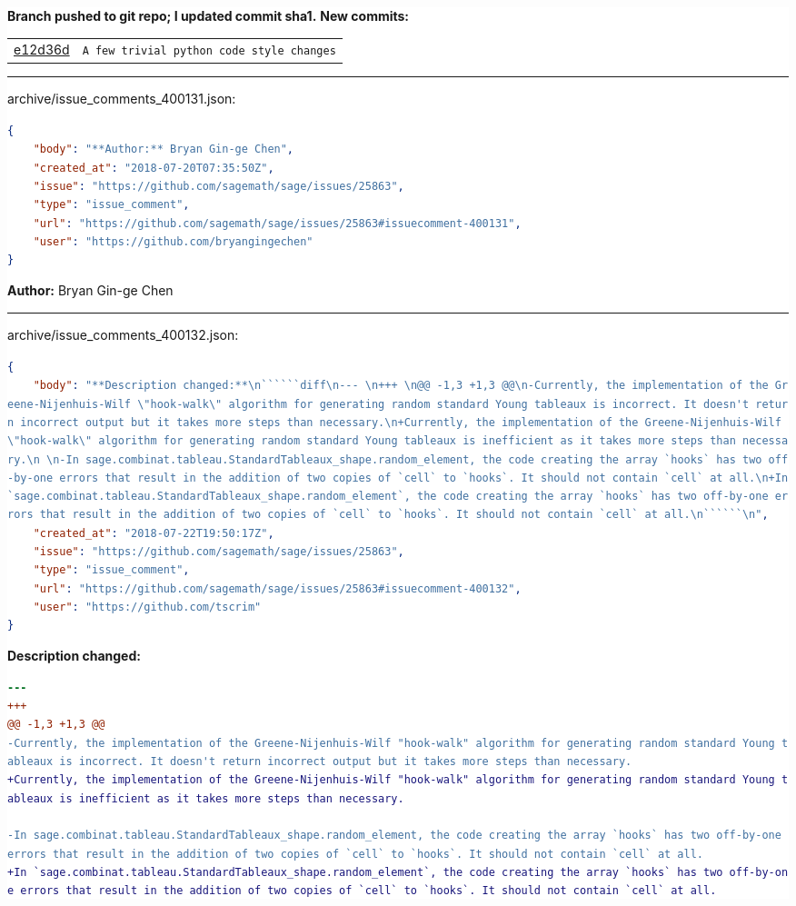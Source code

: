 <a id='comment:2'></a>
**Branch pushed to git repo; I updated commit sha1.** **New commits:**
<table><tr><td><a href="https://github.com/sagemath/sagetrac-mirror/commit/e12d36d844be5b722e6e295bc3a38c2603ac5414">e12d36d</a></td><td><code>A few trivial python code style changes</code></td></tr></table>




---

archive/issue_comments_400131.json:
```json
{
    "body": "**Author:** Bryan Gin-ge Chen",
    "created_at": "2018-07-20T07:35:50Z",
    "issue": "https://github.com/sagemath/sage/issues/25863",
    "type": "issue_comment",
    "url": "https://github.com/sagemath/sage/issues/25863#issuecomment-400131",
    "user": "https://github.com/bryangingechen"
}
```

**Author:** Bryan Gin-ge Chen



---

archive/issue_comments_400132.json:
```json
{
    "body": "**Description changed:**\n``````diff\n--- \n+++ \n@@ -1,3 +1,3 @@\n-Currently, the implementation of the Greene-Nijenhuis-Wilf \"hook-walk\" algorithm for generating random standard Young tableaux is incorrect. It doesn't return incorrect output but it takes more steps than necessary.\n+Currently, the implementation of the Greene-Nijenhuis-Wilf \"hook-walk\" algorithm for generating random standard Young tableaux is inefficient as it takes more steps than necessary.\n \n-In sage.combinat.tableau.StandardTableaux_shape.random_element, the code creating the array `hooks` has two off-by-one errors that result in the addition of two copies of `cell` to `hooks`. It should not contain `cell` at all.\n+In `sage.combinat.tableau.StandardTableaux_shape.random_element`, the code creating the array `hooks` has two off-by-one errors that result in the addition of two copies of `cell` to `hooks`. It should not contain `cell` at all.\n``````\n",
    "created_at": "2018-07-22T19:50:17Z",
    "issue": "https://github.com/sagemath/sage/issues/25863",
    "type": "issue_comment",
    "url": "https://github.com/sagemath/sage/issues/25863#issuecomment-400132",
    "user": "https://github.com/tscrim"
}
```

**Description changed:**
``````diff
--- 
+++ 
@@ -1,3 +1,3 @@
-Currently, the implementation of the Greene-Nijenhuis-Wilf "hook-walk" algorithm for generating random standard Young tableaux is incorrect. It doesn't return incorrect output but it takes more steps than necessary.
+Currently, the implementation of the Greene-Nijenhuis-Wilf "hook-walk" algorithm for generating random standard Young tableaux is inefficient as it takes more steps than necessary.
 
-In sage.combinat.tableau.StandardTableaux_shape.random_element, the code creating the array `hooks` has two off-by-one errors that result in the addition of two copies of `cell` to `hooks`. It should not contain `cell` at all.
+In `sage.combinat.tableau.StandardTableaux_shape.random_element`, the code creating the array `hooks` has two off-by-one errors that result in the addition of two copies of `cell` to `hooks`. It should not contain `cell` at all.
``````
